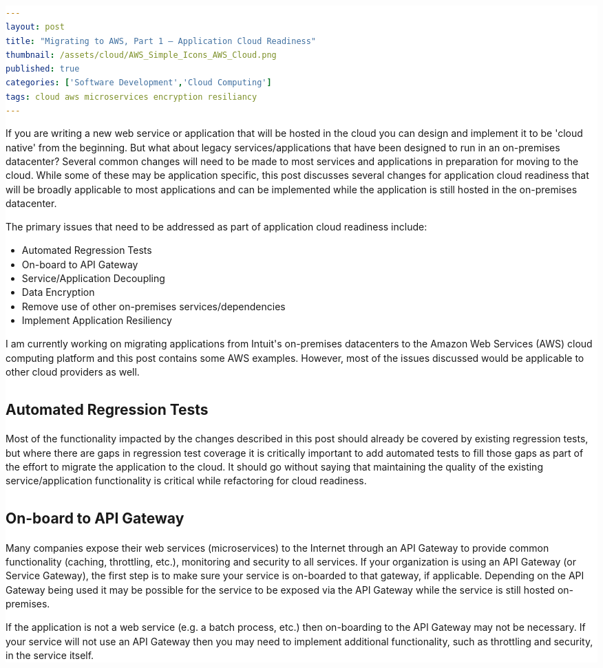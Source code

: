 ```yaml
---
layout: post
title: "Migrating to AWS, Part 1 — Application Cloud Readiness"
thumbnail: /assets/cloud/AWS_Simple_Icons_AWS_Cloud.png
published: true
categories: ['Software Development','Cloud Computing']
tags: cloud aws microservices encryption resiliancy
---
```


If you are writing a new web service or application that will be hosted in the cloud you can design and implement it to be 'cloud native' from the beginning. But what about legacy services/applications that have been designed to run in an on-premises datacenter? Several common changes will need to be made to most services and applications in preparation for moving to the cloud. While some of these may be application specific, this post discusses several changes for application cloud readiness that will be broadly applicable to most applications and can be implemented while the application is still hosted in the on-premises datacenter.

The primary issues that need to be addressed as part of application cloud readiness include:

* Automated Regression Tests
* On-board to API Gateway
* Service/Application Decoupling
* Data Encryption
* Remove use of other on-premises services/dependencies
* Implement Application Resiliency

I am currently working on migrating applications from Intuit's on-premises datacenters to the Amazon Web Services (AWS) cloud computing platform and this post contains some AWS examples. However, most of the issues discussed would be applicable to other cloud providers as well.

## Automated Regression Tests

Most of the functionality impacted by the changes described in this post should already be covered by existing regression tests, but where there are gaps in regression test coverage it is critically important to add automated tests to fill those gaps as part of the effort to migrate the application to the cloud. It should go without saying that maintaining the quality of the existing service/application functionality is critical while refactoring for cloud readiness.

## On-board to API Gateway

Many companies expose their web services (microservices) to the Internet through an API Gateway to provide common functionality (caching, throttling, etc.), monitoring and security to all services. If your organization is using an API Gateway (or Service Gateway), the first step is to make sure your service is on-boarded to that gateway, if applicable. Depending on the API Gateway being used it may be possible for the service to be exposed via the API Gateway while the service is still hosted on-premises.

If the application is not a web service (e.g. a batch process, etc.) then on-boarding to the API Gateway may not be necessary. If your service will not use an API Gateway then you may need to implement additional functionality, such as throttling and security, in the service itself.

